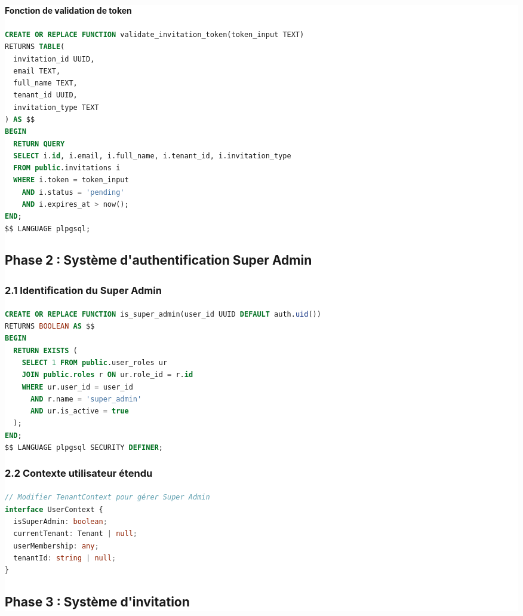 #### Fonction de validation de token
```sql
CREATE OR REPLACE FUNCTION validate_invitation_token(token_input TEXT)
RETURNS TABLE(
  invitation_id UUID,
  email TEXT,
  full_name TEXT,
  tenant_id UUID,
  invitation_type TEXT
) AS $$
BEGIN
  RETURN QUERY
  SELECT i.id, i.email, i.full_name, i.tenant_id, i.invitation_type
  FROM public.invitations i
  WHERE i.token = token_input 
    AND i.status = 'pending' 
    AND i.expires_at > now();
END;
$$ LANGUAGE plpgsql;
```

## Phase 2 : Système d'authentification Super Admin

### 2.1 Identification du Super Admin
```sql
CREATE OR REPLACE FUNCTION is_super_admin(user_id UUID DEFAULT auth.uid())
RETURNS BOOLEAN AS $$
BEGIN
  RETURN EXISTS (
    SELECT 1 FROM public.user_roles ur
    JOIN public.roles r ON ur.role_id = r.id
    WHERE ur.user_id = user_id 
      AND r.name = 'super_admin'
      AND ur.is_active = true
  );
END;
$$ LANGUAGE plpgsql SECURITY DEFINER;
```

### 2.2 Contexte utilisateur étendu
```typescript
// Modifier TenantContext pour gérer Super Admin
interface UserContext {
  isSuperAdmin: boolean;
  currentTenant: Tenant | null;
  userMembership: any;
  tenantId: string | null;
}
```

## Phase 3 : Système d'invitation
